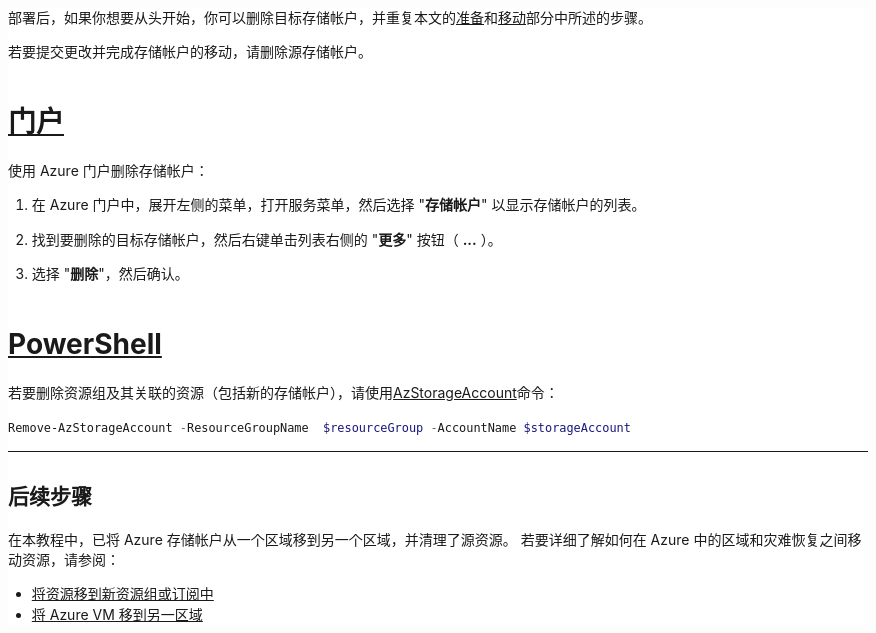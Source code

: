 部署后，如果你想要从头开始，你可以删除目标存储帐户，并重复本文的[准备](#prepare)和[移动](#move)部分中所述的步骤。

若要提交更改并完成存储帐户的移动，请删除源存储帐户。

# <a name="portaltabazure-portal"></a>[门户](#tab/azure-portal)

使用 Azure 门户删除存储帐户：

1. 在 Azure 门户中，展开左侧的菜单，打开服务菜单，然后选择 "**存储帐户**" 以显示存储帐户的列表。

2. 找到要删除的目标存储帐户，然后右键单击列表右侧的 "**更多**" 按钮（ **...** ）。

3. 选择 "**删除**"，然后确认。

# <a name="powershelltabazure-powershell"></a>[PowerShell](#tab/azure-powershell)

若要删除资源组及其关联的资源（包括新的存储帐户），请使用[AzStorageAccount](/powershell/module/az.resources/remove-azstorageaccount)命令：

```powershell
Remove-AzStorageAccount -ResourceGroupName  $resourceGroup -AccountName $storageAccount
```
---

## <a name="next-steps"></a>后续步骤

在本教程中，已将 Azure 存储帐户从一个区域移到另一个区域，并清理了源资源。  若要详细了解如何在 Azure 中的区域和灾难恢复之间移动资源，请参阅：


- [将资源移到新资源组或订阅中](https://docs.microsoft.com/azure/azure-resource-manager/resource-group-move-resources)
- [将 Azure VM 移到另一区域](https://docs.microsoft.com/azure/site-recovery/azure-to-azure-tutorial-migrate)
